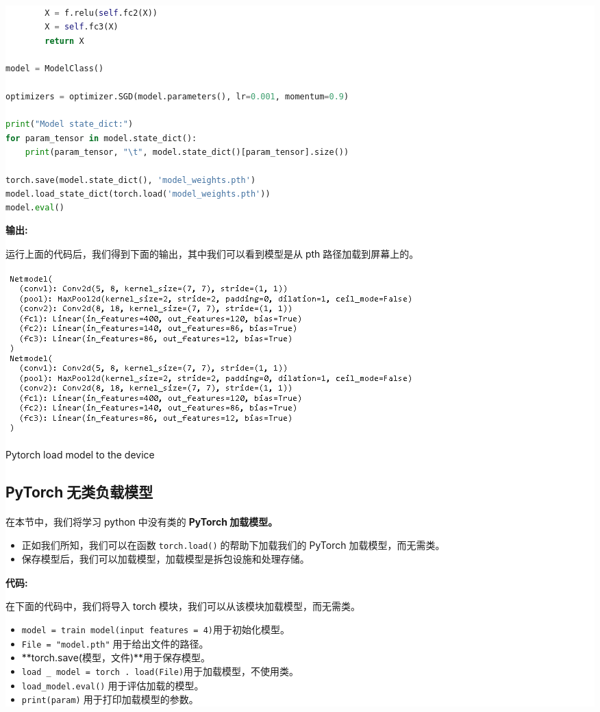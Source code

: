 ```py
        X = f.relu(self.fc2(X))
        X = self.fc3(X)
        return X

model = ModelClass()

optimizers = optimizer.SGD(model.parameters(), lr=0.001, momentum=0.9)

print("Model state_dict:")
for param_tensor in model.state_dict():
    print(param_tensor, "\t", model.state_dict()[param_tensor].size())

torch.save(model.state_dict(), 'model_weights.pth')
model.load_state_dict(torch.load('model_weights.pth'))
model.eval()
```

**输出:**

运行上面的代码后，我们得到下面的输出，其中我们可以看到模型是从 pth 路径加载到屏幕上的。

![Pytorch load model to the device](img/639410740eb8e97e169ac192a023c252.png "Pytorch load model to the device")

Pytorch load model to the device

## PyTorch 无类负载模型

在本节中，我们将学习 python 中没有类的 **PyTorch 加载模型。**

*   正如我们所知，我们可以在函数 `torch.load()` 的帮助下加载我们的 PyTorch 加载模型，而无需类。
*   保存模型后，我们可以加载模型，加载模型是拆包设施和处理存储。

**代码:**

在下面的代码中，我们将导入 torch 模块，我们可以从该模块加载模型，而无需类。

*   `model = train model(input features = 4)`用于初始化模型。
*   `File = "model.pth"` 用于给出文件的路径。
*   **torch.save(模型，文件)**用于保存模型。
*   `load _ model = torch . load(File)`用于加载模型，不使用类。
*   `load_model.eval()` 用于评估加载的模型。
*   `print(param)` 用于打印加载模型的参数。
